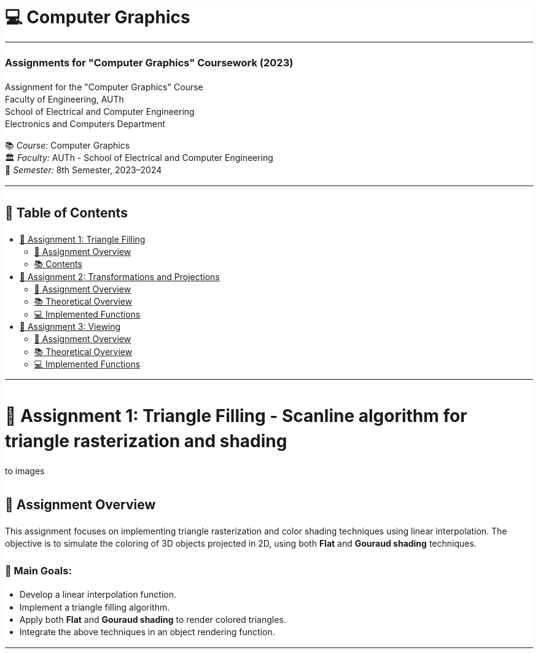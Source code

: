# 💻 Computer Graphics

---

### Assignments for "Computer Graphics" Coursework (2023)
Assignment for the "Computer Graphics" Course  
Faculty of Engineering, AUTh  
School of Electrical and Computer Engineering  
Electronics and Computers Department

📚 *Course:* Computer Graphics                   
🏛️ *Faculty:* AUTh - School of Electrical and Computer Engineering  
📅 *Semester:* 8th Semester, 2023–2024


---

## 🧭 Table of Contents

- [📌 Assignment 1: Triangle Filling](#-assignment-1-triangle-filling)
  - [📝 Assignment Overview](#-assignment-overview)
  - [📚 Contents](#-contents)
- [📌 Assignment 2: Transformations and Projections](#-assignment-2-transformations-and-projections)
  - [📝 Assignment Overview](#-assignment-overview-1)
  - [📚 Theoretical Overview](#-theoretical-overview)
  - [💻 Implemented Functions](#-implemented-functions)
- [🎥 Assignment 3: Viewing](#-assignment-3-viewing)
  - [📝 Assignment Overview](#-assignment-overview-2)
  - [📚 Theoretical Overview](#-theoretical-overview-1)
  - [💻 Implemented Functions](#-implemented-functions-1)

---



# 📌 Assignment 1: Triangle Filling - Scanline algorithm for triangle rasterization and shading
to images
## 📝 Assignment Overview

This assignment focuses on implementing triangle rasterization and color shading techniques using linear interpolation. The objective is to simulate the coloring of 3D objects projected in 2D, using both **Flat** and **Gouraud shading** techniques.

### 🧩 Main Goals:
- Develop a linear interpolation function.
- Implement a triangle filling algorithm.
- Apply both **Flat** and **Gouraud shading** to render colored triangles.
- Integrate the above techniques in an object rendering function.

---
